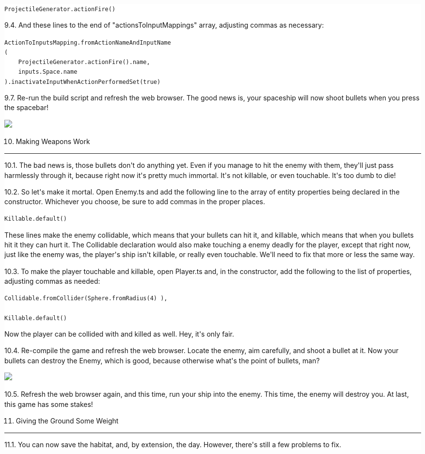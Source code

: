 	ProjectileGenerator.actionFire()

9.4. And these lines to the end of "actionsToInputMappings" array, adjusting commas as necessary:

	ActionToInputsMapping.fromActionNameAndInputName
	(
		ProjectileGenerator.actionFire().name,
		inputs.Space.name
	).inactivateInputWhenActionPerformedSet(true)

9.7. Re-run the build script and refresh the web browser.  The good news is, your spaceship will now shoot bullets when you press the spacebar!

<img src="Screenshot-9-Spaceship_Fires_Bullet.gif" />


10. Making Weapons Work
-----------------------

10.1. The bad news is, those bullets don't do anything yet.  Even if you manage to hit the enemy with them, they'll just pass harmlessly through it, because right now it's pretty much immortal.  It's not killable, or even touchable.  It's too dumb to die!

10.2. So let's make it mortal.  Open Enemy.ts and add the following line to the array of entity properties being declared in the constructor.  Whichever you choose, be sure to add commas in the proper places.

	Killable.default()

These lines make the enemy collidable, which means that your bullets can hit it, and killable, which means that when you bullets hit it they can hurt it.  The Collidable declaration would also make touching a enemy deadly for the player, except that right now, just like the enemy was, the player's ship isn't killable, or really even touchable.  We'll need to fix that more or less the same way.

10.3. To make the player touchable and killable, open Player.ts and, in the constructor, add the following to the list of properties, adjusting commas as needed:

	Collidable.fromCollider(Sphere.fromRadius(4) ),

	Killable.default()

Now the player can be collided with and killed as well.  Hey, it's only fair.

10.4. Re-compile the game and refresh the web browser.  Locate the enemy, aim carefully, and shoot a bullet at it.  Now your bullets can destroy the Enemy, which is good, because otherwise what's the point of bullets, man?

<img src="Screenshot-10-Bullet_Destroys_Enemy.gif" />

10.5. Refresh the web browser again, and this time, run your ship into the enemy.  This time, the enemy will destroy you.  At last, this game has some stakes!


11. Giving the Ground Some Weight
---------------------------------

11.1. You can now save the habitat, and, by extension, the day.  However, there's still a few problems to fix.
